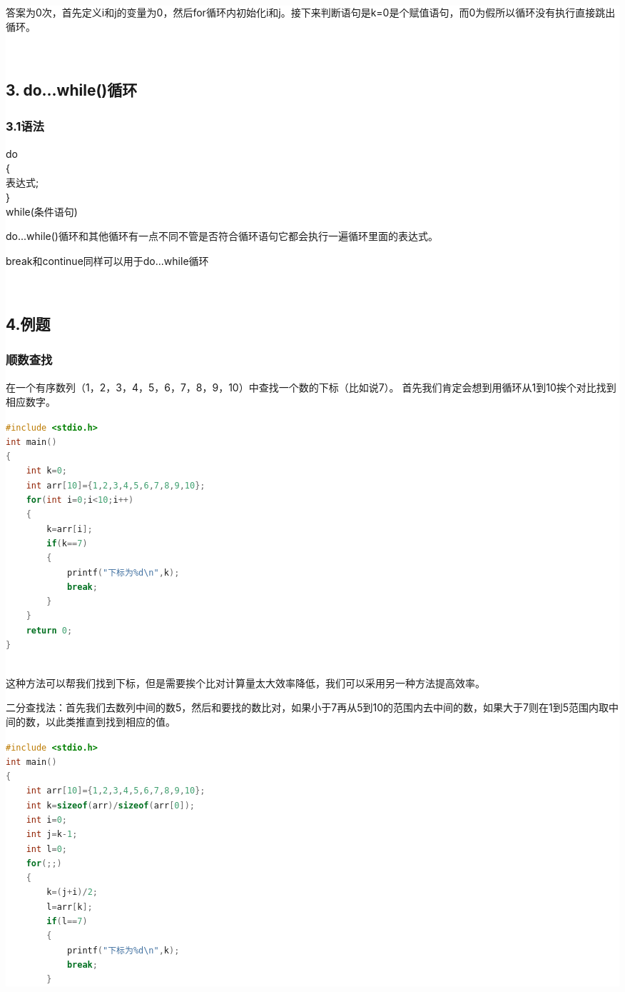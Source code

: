 答案为0次，首先定义i和j的变量为0，然后for循环内初始化i和j。接下来判断语句是k=0是个赋值语句，而0为假所以循环没有执行直接跳出循环。

 

## 3\. do...while()循环

### 3.1语法

do  
{  
表达式;  
}  
while(条件语句)

do...while()循环和其他循环有一点不同不管是否符合循环语句它都会执行一遍循环里面的表达式。

break和continue同样可以用于do...while循环

 

## 4.例题

### 顺数查找

在一个有序数列（1，2，3，4，5，6，7，8，9，10）中查找一个数的下标（比如说7）。 首先我们肯定会想到用循环从1到10挨个对比找到相应数字。

```c
#include <stdio.h>
int main()
{
    int k=0;
    int arr[10]={1,2,3,4,5,6,7,8,9,10};
    for(int i=0;i<10;i++)
    {
        k=arr[i];
        if(k==7)
        {
            printf("下标为%d\n",k);
            break;
        }
    }
    return 0;
}
    
```

这种方法可以帮我们找到下标，但是需要挨个比对计算量太大效率降低，我们可以采用另一种方法提高效率。

二分查找法：首先我们去数列中间的数5，然后和要找的数比对，如果小于7再从5到10的范围内去中间的数，如果大于7则在1到5范围内取中间的数，以此类推直到找到相应的值。

```c
#include <stdio.h>
int main()
{
    int arr[10]={1,2,3,4,5,6,7,8,9,10};
    int k=sizeof(arr)/sizeof(arr[0]);
    int i=0;
    int j=k-1;
    int l=0;
    for(;;)
    {
        k=(j+i)/2;
        l=arr[k];
        if(l==7)
        {
            printf("下标为%d\n",k);
            break;
        }
```